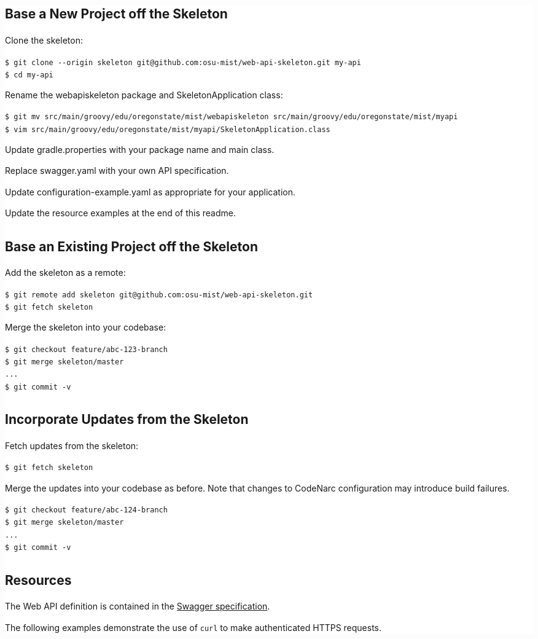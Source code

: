 ## Base a New Project off the Skeleton

Clone the skeleton:

    $ git clone --origin skeleton git@github.com:osu-mist/web-api-skeleton.git my-api
    $ cd my-api

Rename the webapiskeleton package and SkeletonApplication class:

    $ git mv src/main/groovy/edu/oregonstate/mist/webapiskeleton src/main/groovy/edu/oregonstate/mist/myapi
    $ vim src/main/groovy/edu/oregonstate/mist/myapi/SkeletonApplication.class

Update gradle.properties with your package name and main class.

Replace swagger.yaml with your own API specification.

Update configuration-example.yaml as appropriate for your application.

Update the resource examples at the end of this readme.

## Base an Existing Project off the Skeleton

Add the skeleton as a remote:

    $ git remote add skeleton git@github.com:osu-mist/web-api-skeleton.git
    $ git fetch skeleton

Merge the skeleton into your codebase:

    $ git checkout feature/abc-123-branch
    $ git merge skeleton/master
    ...
    $ git commit -v


## Incorporate Updates from the Skeleton

Fetch updates from the skeleton:

    $ git fetch skeleton

Merge the updates into your codebase as before.
Note that changes to CodeNarc configuration may introduce build failures.

    $ git checkout feature/abc-124-branch
    $ git merge skeleton/master
    ...
    $ git commit -v


## Resources

The Web API definition is contained in the [Swagger specification](swagger.yaml).

The following examples demonstrate the use of `curl` to make authenticated HTTPS requests.
